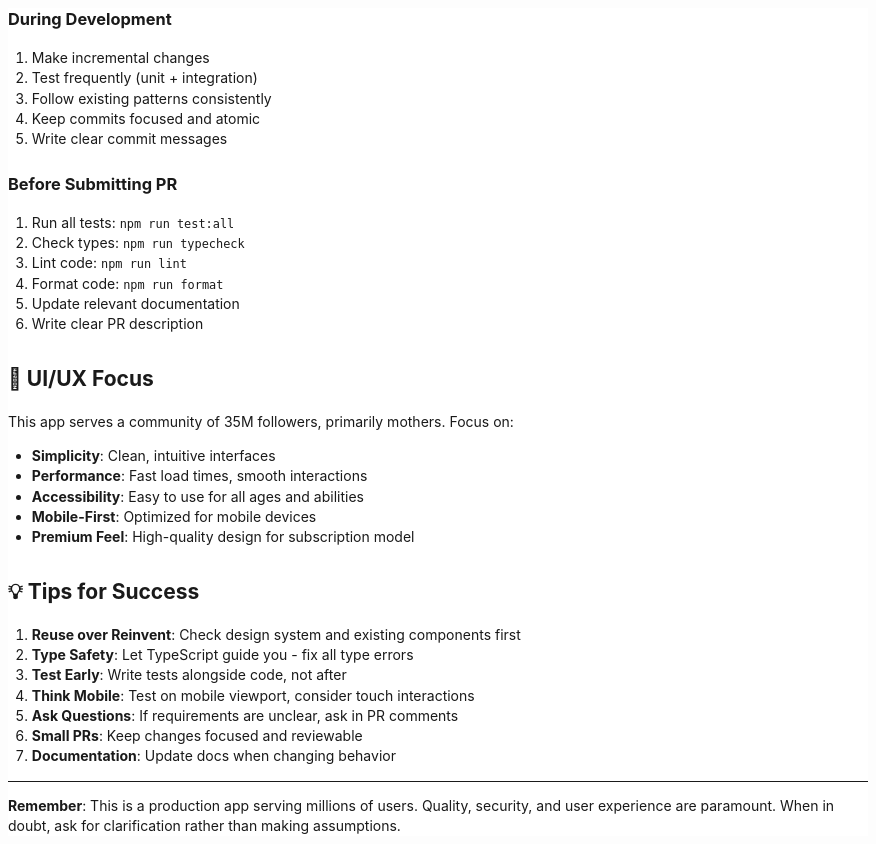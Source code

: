 ### During Development
1. Make incremental changes
2. Test frequently (unit + integration)
3. Follow existing patterns consistently
4. Keep commits focused and atomic
5. Write clear commit messages

### Before Submitting PR
1. Run all tests: `npm run test:all`
2. Check types: `npm run typecheck`
3. Lint code: `npm run lint`
4. Format code: `npm run format`
5. Update relevant documentation
6. Write clear PR description

## 🎨 UI/UX Focus

This app serves a community of 35M followers, primarily mothers. Focus on:
- **Simplicity**: Clean, intuitive interfaces
- **Performance**: Fast load times, smooth interactions
- **Accessibility**: Easy to use for all ages and abilities
- **Mobile-First**: Optimized for mobile devices
- **Premium Feel**: High-quality design for subscription model

## 💡 Tips for Success

1. **Reuse over Reinvent**: Check design system and existing components first
2. **Type Safety**: Let TypeScript guide you - fix all type errors
3. **Test Early**: Write tests alongside code, not after
4. **Think Mobile**: Test on mobile viewport, consider touch interactions
5. **Ask Questions**: If requirements are unclear, ask in PR comments
6. **Small PRs**: Keep changes focused and reviewable
7. **Documentation**: Update docs when changing behavior

---

**Remember**: This is a production app serving millions of users. Quality, security, and user experience are paramount. When in doubt, ask for clarification rather than making assumptions.
